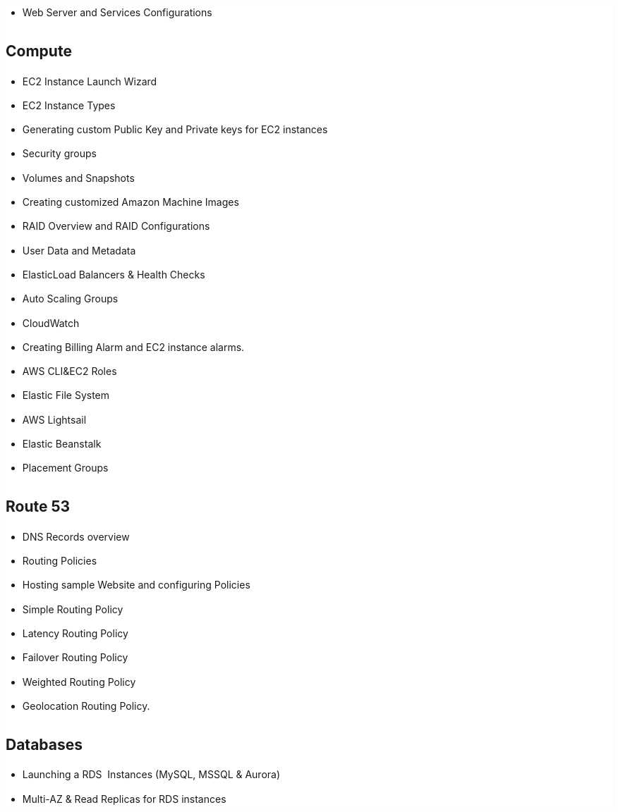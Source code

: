-   Web Server and Services Configurations

Compute
-------

-   EC2 Instance Launch Wizard

-   EC2 Instance Types

-   Generating custom Public Key and Private keys for EC2 instances

-   Security groups

-   Volumes and Snapshots

-   Creating customized Amazon Machine Images

-   RAID Overview and RAID Configurations

-   User Data and Metadata

-   ElasticLoad Balancers & Health Checks

-   Auto Scaling Groups

-   CloudWatch

-   Creating Billing Alarm and EC2 instance alarms.

-   AWS CLI&EC2 Roles

-   Elastic File System

-   AWS Lightsail

-   Elastic Beanstalk

-   Placement Groups

Route 53
--------

-   DNS Records overview

-   Routing Policies

-   Hosting sample Website and configuring Policies

-   Simple Routing Policy

-   Latency Routing Policy

-   Failover Routing Policy

-   Weighted Routing Policy

-   Geolocation Routing Policy.

Databases
---------

-   Launching a RDS  Instances (MySQL, MSSQL & Aurora)

-   Multi-AZ & Read Replicas for RDS instances
